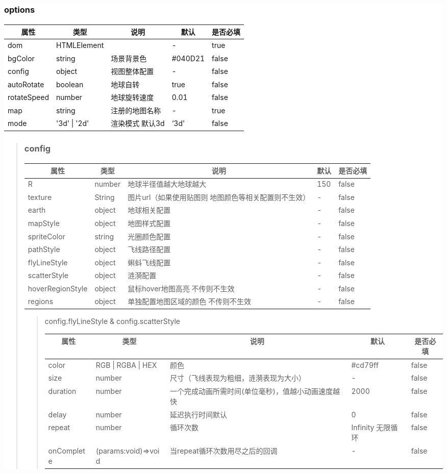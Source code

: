 ### options

| 属性      | 类型          | 说明        | 默认      | 是否必填  |
|---------|-------------|-----------|---------|-------|
| dom     | HTMLElement |           | -       | true  |
| bgColor | string      | 场景背景色     | #040D21 | false |
| config      | object       | 视图整体配置    | -       | false |
| autoRotate  | boolean      | 地球自转      | true    | false |
| rotateSpeed | number       | 地球旋转速度    | 0.01    | false |
| map         | string       | 注册的地图名称   | -       | true  |
| mode        | '3d' \| '2d' | 渲染模式 默认3d | ‘3d'    | false |

>  ### config
>| 属性             | 类型   | 说明                                                 | 默认 | 是否必填 |
>| ---------------- | ------ | ---------------------------------------------------- | ---- | -------- |
>| R                | number | 地球半径值越大地球越大                               | 150  | false    |
>| texture          | String | 图片url（如果使用贴图则 地图颜色等相关配置则不生效） | -    | false    |
>| earth            | object | 地球相关配置                                         | -    | false    |
>| mapStyle         | object | 地图样式配置                                         | -    | false    |
>| spriteColor      | string | 光圈颜色配置                                         | -    | false    |
>| pathStyle        | object | 飞线路径配置                                         | -    | false    |
>| flyLineStyle     | object | 蝌蚪飞线配置                                         | -    | false    |
>| scatterStyle     | object | 涟漪配置                                             | -    | false    |
>| hoverRegionStyle | object | 鼠标hover地图高亮 不传则不生效                       | -    | false    |
>| regions          | object | 单独配置地图区域的颜色 不传则不生效                  | -    | false    |
> 
> >  config.flyLineStyle &  config.scatterStyle
> >
> > | 属性       | 类型                | 说明                                               | 默认              | 是否必填 |
> > | ---------- | ------------------- | -------------------------------------------------- | ----------------- | -------- |
> > | color      | RGB \| RGBA \| HEX  | 颜色                                               | #cd79ff           | false    |
> > | size       | number              | 尺寸（飞线表现为粗细，涟漪表现为大小）             | -                 | false    |
> > | duration   | number              | 一个完成动画所需时间(单位毫秒)，值越小动画速度越快 | 2000              | false    |
> > | delay      | number              | 延迟执行时间默认                                   | 0                 | false    |
> > | repeat     | number              | 循环次数                                           | Infinity 无限循环 | false    |
> > | onComplete | (params:void)=>void | 当repeat循环次数用尽之后的回调                     | -                 | false    |
>
